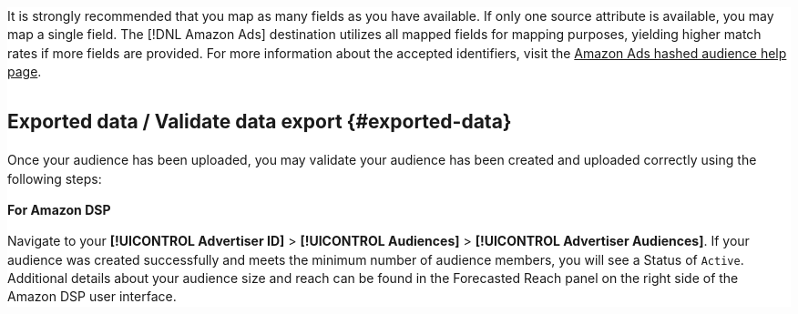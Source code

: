 It is strongly recommended that you map as many fields as you have available. If only one source attribute is available, you may map a single field. The [!DNL Amazon Ads] destination utilizes all mapped fields for mapping purposes, yielding higher match rates if more fields are provided. For more information about the accepted identifiers, visit the [Amazon Ads hashed audience help page](https://advertising.amazon.com/dsp/help/ss/en/audiences#GA6BC9BW52YFXBNE).

## Exported data / Validate data export {#exported-data}

Once your audience has been uploaded, you may validate your audience has been created and uploaded correctly using the following steps:

**For Amazon DSP**

Navigate to your **[!UICONTROL Advertiser ID]** > **[!UICONTROL Audiences]** > **[!UICONTROL Advertiser Audiences]**. If your audience was created successfully and meets the minimum number of audience members, you will see a Status of `Active`. Additional details about your audience size and reach can be found in the Forecasted Reach panel on the right side of the Amazon DSP user interface. 
